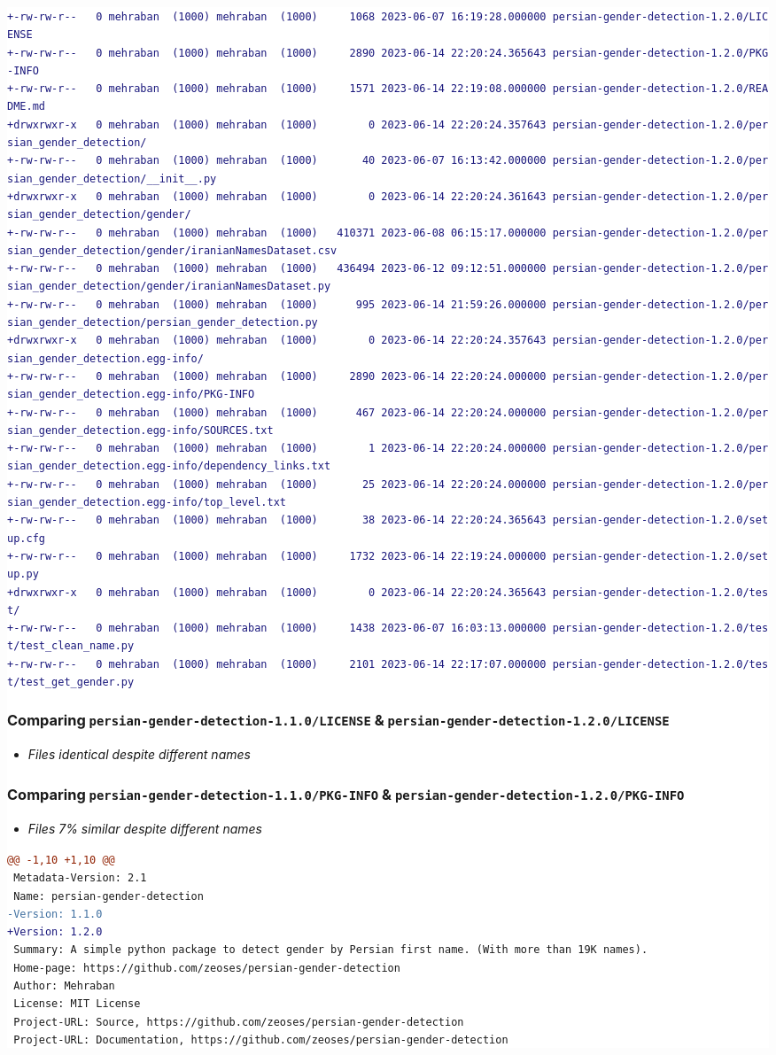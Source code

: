 ```diff
+-rw-rw-r--   0 mehraban  (1000) mehraban  (1000)     1068 2023-06-07 16:19:28.000000 persian-gender-detection-1.2.0/LICENSE
+-rw-rw-r--   0 mehraban  (1000) mehraban  (1000)     2890 2023-06-14 22:20:24.365643 persian-gender-detection-1.2.0/PKG-INFO
+-rw-rw-r--   0 mehraban  (1000) mehraban  (1000)     1571 2023-06-14 22:19:08.000000 persian-gender-detection-1.2.0/README.md
+drwxrwxr-x   0 mehraban  (1000) mehraban  (1000)        0 2023-06-14 22:20:24.357643 persian-gender-detection-1.2.0/persian_gender_detection/
+-rw-rw-r--   0 mehraban  (1000) mehraban  (1000)       40 2023-06-07 16:13:42.000000 persian-gender-detection-1.2.0/persian_gender_detection/__init__.py
+drwxrwxr-x   0 mehraban  (1000) mehraban  (1000)        0 2023-06-14 22:20:24.361643 persian-gender-detection-1.2.0/persian_gender_detection/gender/
+-rw-rw-r--   0 mehraban  (1000) mehraban  (1000)   410371 2023-06-08 06:15:17.000000 persian-gender-detection-1.2.0/persian_gender_detection/gender/iranianNamesDataset.csv
+-rw-rw-r--   0 mehraban  (1000) mehraban  (1000)   436494 2023-06-12 09:12:51.000000 persian-gender-detection-1.2.0/persian_gender_detection/gender/iranianNamesDataset.py
+-rw-rw-r--   0 mehraban  (1000) mehraban  (1000)      995 2023-06-14 21:59:26.000000 persian-gender-detection-1.2.0/persian_gender_detection/persian_gender_detection.py
+drwxrwxr-x   0 mehraban  (1000) mehraban  (1000)        0 2023-06-14 22:20:24.357643 persian-gender-detection-1.2.0/persian_gender_detection.egg-info/
+-rw-rw-r--   0 mehraban  (1000) mehraban  (1000)     2890 2023-06-14 22:20:24.000000 persian-gender-detection-1.2.0/persian_gender_detection.egg-info/PKG-INFO
+-rw-rw-r--   0 mehraban  (1000) mehraban  (1000)      467 2023-06-14 22:20:24.000000 persian-gender-detection-1.2.0/persian_gender_detection.egg-info/SOURCES.txt
+-rw-rw-r--   0 mehraban  (1000) mehraban  (1000)        1 2023-06-14 22:20:24.000000 persian-gender-detection-1.2.0/persian_gender_detection.egg-info/dependency_links.txt
+-rw-rw-r--   0 mehraban  (1000) mehraban  (1000)       25 2023-06-14 22:20:24.000000 persian-gender-detection-1.2.0/persian_gender_detection.egg-info/top_level.txt
+-rw-rw-r--   0 mehraban  (1000) mehraban  (1000)       38 2023-06-14 22:20:24.365643 persian-gender-detection-1.2.0/setup.cfg
+-rw-rw-r--   0 mehraban  (1000) mehraban  (1000)     1732 2023-06-14 22:19:24.000000 persian-gender-detection-1.2.0/setup.py
+drwxrwxr-x   0 mehraban  (1000) mehraban  (1000)        0 2023-06-14 22:20:24.365643 persian-gender-detection-1.2.0/test/
+-rw-rw-r--   0 mehraban  (1000) mehraban  (1000)     1438 2023-06-07 16:03:13.000000 persian-gender-detection-1.2.0/test/test_clean_name.py
+-rw-rw-r--   0 mehraban  (1000) mehraban  (1000)     2101 2023-06-14 22:17:07.000000 persian-gender-detection-1.2.0/test/test_get_gender.py
```

### Comparing `persian-gender-detection-1.1.0/LICENSE` & `persian-gender-detection-1.2.0/LICENSE`

 * *Files identical despite different names*

### Comparing `persian-gender-detection-1.1.0/PKG-INFO` & `persian-gender-detection-1.2.0/PKG-INFO`

 * *Files 7% similar despite different names*

```diff
@@ -1,10 +1,10 @@
 Metadata-Version: 2.1
 Name: persian-gender-detection
-Version: 1.1.0
+Version: 1.2.0
 Summary: A simple python package to detect gender by Persian first name. (With more than 19K names).
 Home-page: https://github.com/zeoses/persian-gender-detection
 Author: Mehraban
 License: MIT License
 Project-URL: Source, https://github.com/zeoses/persian-gender-detection
 Project-URL: Documentation, https://github.com/zeoses/persian-gender-detection
```